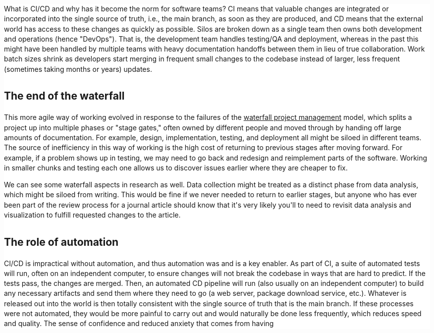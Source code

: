 What is CI/CD and why has it become the norm for software teams?
CI means that valuable changes are integrated or incorporated into the
single source of truth, i.e., the main branch, as soon as they
are produced,
and CD means that the external world has access to these changes as
quickly as possible.
Silos are broken down as a single team then owns both development
and operations (hence "DevOps").
That is, the development team handles testing/QA and deployment,
whereas in the past this might have been handled by multiple teams with
heavy documentation handoffs between them in lieu of true collaboration.
Work batch sizes shrink as developers start merging in frequent small
changes to the codebase instead of larger, less frequent
(sometimes taking months or years) updates.

## The end of the waterfall

This more agile way of working evolved in response to the failures of the
[waterfall project management](https://en.wikipedia.org/wiki/Waterfall_model)
model,
which splits a project up into multiple phases or "stage gates,"
often owned by different people and moved through by handing off
large amounts of documentation.
For example, design, implementation, testing, and deployment all might
be siloed in different teams.
The source of inefficiency in this way of working is the high cost
of returning to previous stages after moving forward.
For example,
if a problem shows up in testing,
we may need to go back and redesign and reimplement parts of the software.
Working in smaller chunks and testing each one
allows us to discover issues earlier where
they are cheaper to fix.

We can see some waterfall aspects in research as well.
Data collection might be treated as a distinct phase
from data analysis,
which might be siloed from writing.
This would be fine if we never needed to return to earlier stages,
but anyone who has ever been part of the review process for a journal
article
should know that it's very likely you'll to need to revisit data analysis
and visualization to fulfill requested changes to the article.

## The role of automation

CI/CD is impractical without automation,
and thus automation was and is a key enabler.
As part of CI,
a suite of automated tests will run,
often on an independent computer,
to ensure changes will not break the codebase in ways that are hard to predict.
If the tests pass, the changes are merged.
Then, an automated CD pipeline will run
(also usually on an independent computer) to build
any necessary artifacts and send them where they need to go
(a web server, package download service, etc.).
Whatever is released out into the world is then totally consistent
with the single source of truth that is the main branch.
If these processes were not automated,
they would be more painful to carry out and would naturally be done less
frequently,
which reduces speed and quality.
The sense of confidence and reduced anxiety that comes from having
